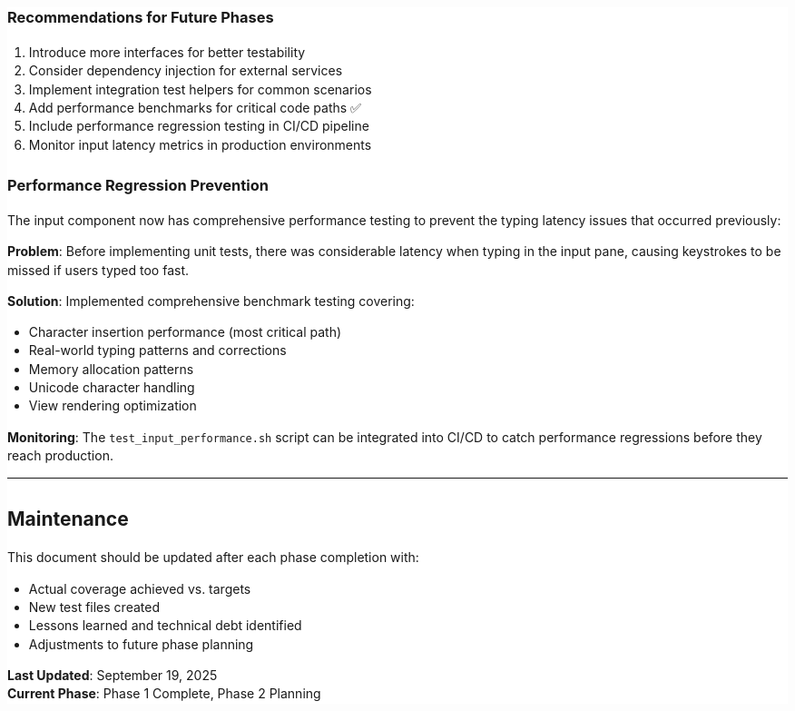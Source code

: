 ### Recommendations for Future Phases
1. Introduce more interfaces for better testability
2. Consider dependency injection for external services
3. Implement integration test helpers for common scenarios
4. Add performance benchmarks for critical code paths ✅
5. Include performance regression testing in CI/CD pipeline
6. Monitor input latency metrics in production environments

### Performance Regression Prevention
The input component now has comprehensive performance testing to prevent the typing latency issues that occurred previously:

**Problem**: Before implementing unit tests, there was considerable latency when typing in the input pane, causing keystrokes to be missed if users typed too fast.

**Solution**: Implemented comprehensive benchmark testing covering:
- Character insertion performance (most critical path)
- Real-world typing patterns and corrections
- Memory allocation patterns
- Unicode character handling
- View rendering optimization

**Monitoring**: The `test_input_performance.sh` script can be integrated into CI/CD to catch performance regressions before they reach production.

---

## Maintenance

This document should be updated after each phase completion with:
- Actual coverage achieved vs. targets
- New test files created
- Lessons learned and technical debt identified
- Adjustments to future phase planning

**Last Updated**: September 19, 2025  
**Current Phase**: Phase 1 Complete, Phase 2 Planning